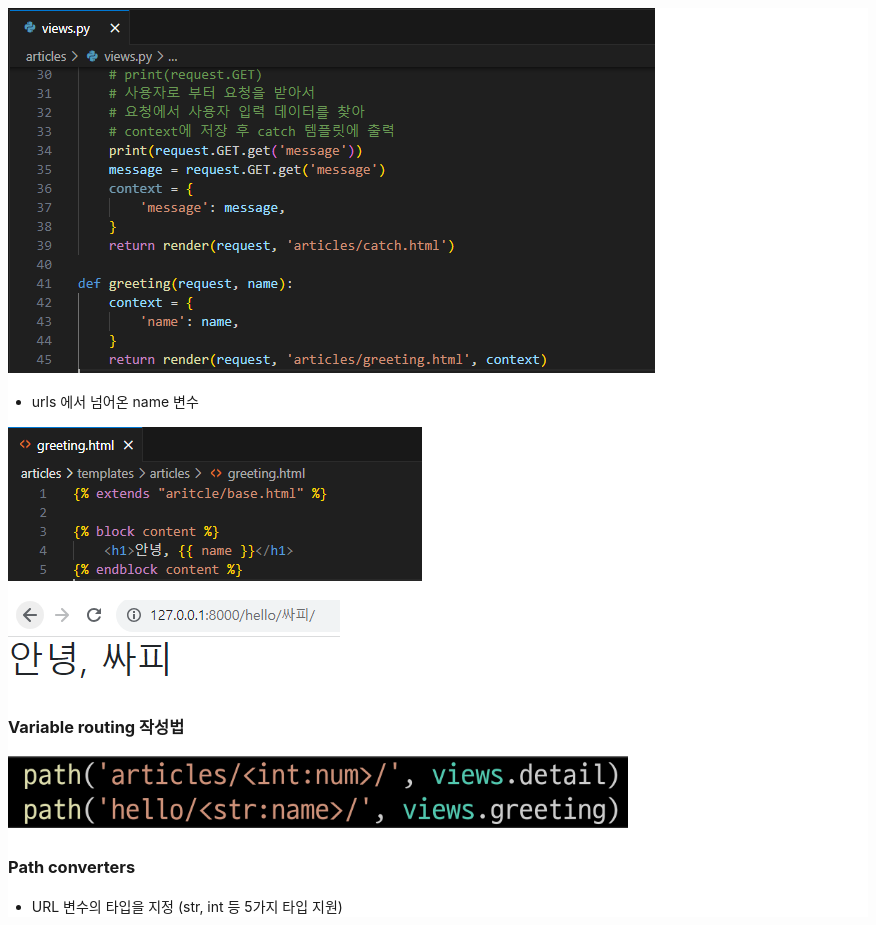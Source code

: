 ![Alt text](<variable 2.PNG>)
- urls 에서 넘어온 name 변수

![Alt text](<variable 3.PNG>)

![Alt text](<variable 4.PNG>)

### Variable routing 작성법

![Alt text](<variable 작성.PNG>)

### Path converters
- URL 변수의 타입을 지정 (str, int 등 5가지 타입 지원)

